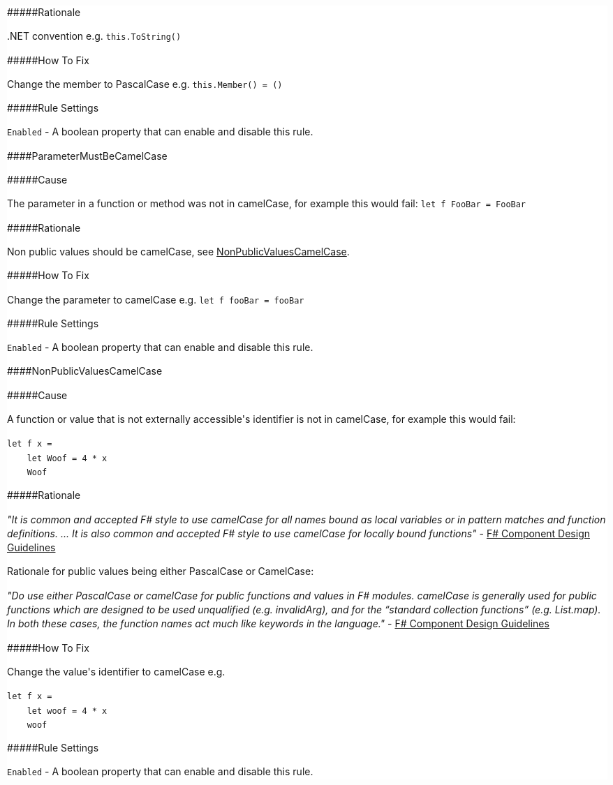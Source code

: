 #####Rationale

.NET convention e.g. `this.ToString()`

#####How To Fix

Change the member to PascalCase e.g. `this.Member() = ()`

#####Rule Settings

`Enabled` - A boolean property that can enable and disable this rule.

####ParameterMustBeCamelCase

#####Cause

The parameter in a function or method was not in camelCase, for example this would fail: `let f FooBar = FooBar`

#####Rationale

Non public values should be camelCase, see [NonPublicValuesCamelCase](#NonPublicValuesCamelCase).

#####How To Fix

Change the parameter to camelCase e.g. `let f fooBar = fooBar`

#####Rule Settings

`Enabled` - A boolean property that can enable and disable this rule.

####NonPublicValuesCamelCase

#####Cause

A function or value that is not externally accessible's identifier is not in camelCase, for example this would fail: 

    let f x = 
        let Woof = 4 * x
        Woof

#####Rationale

*"It is common and accepted F# style to use camelCase for all names bound as local variables or in pattern matches and function definitions. ... It is also common and accepted F# style to use camelCase for locally bound functions"* - [F# Component Design Guidelines](http://fsharp.org/specs/component-design-guidelines/)

Rationale for public values being either PascalCase or CamelCase: 

*"Do use either PascalCase or camelCase for public functions and values in F# modules. camelCase is generally used for public functions which are designed to be used unqualified (e.g. invalidArg), and for the “standard collection functions” (e.g. List.map). In both these cases, the function names act much like keywords in the language."* - [F# Component Design Guidelines](http://fsharp.org/specs/component-design-guidelines/)

#####How To Fix

Change the value's identifier to camelCase e.g.

    let f x = 
        let woof = 4 * x
        woof

#####Rule Settings

`Enabled` - A boolean property that can enable and disable this rule.
